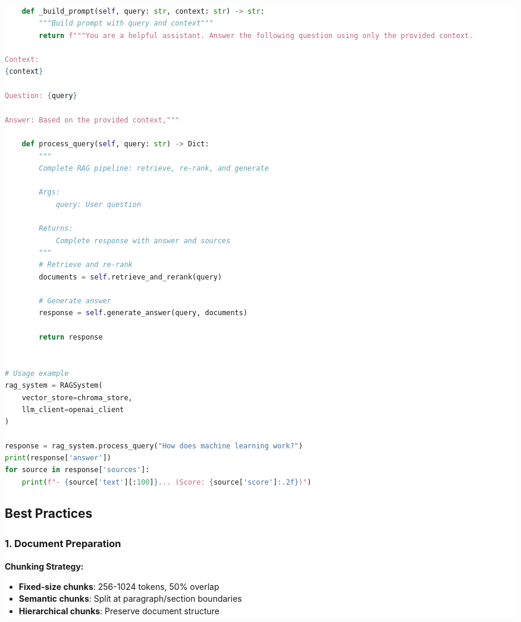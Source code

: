 ```python
    def _build_prompt(self, query: str, context: str) -> str:
        """Build prompt with query and context"""
        return f"""You are a helpful assistant. Answer the following question using only the provided context.

Context:
{context}

Question: {query}

Answer: Based on the provided context,"""
    
    def process_query(self, query: str) -> Dict:
        """
        Complete RAG pipeline: retrieve, re-rank, and generate
        
        Args:
            query: User question
        
        Returns:
            Complete response with answer and sources
        """
        # Retrieve and re-rank
        documents = self.retrieve_and_rerank(query)
        
        # Generate answer
        response = self.generate_answer(query, documents)
        
        return response


# Usage example
rag_system = RAGSystem(
    vector_store=chroma_store,
    llm_client=openai_client
)

response = rag_system.process_query("How does machine learning work?")
print(response['answer'])
for source in response['sources']:
    print(f"- {source['text'][:100]}... (Score: {source['score']:.2f})")
```

## Best Practices

### 1. Document Preparation

**Chunking Strategy:**
- **Fixed-size chunks**: 256-1024 tokens, 50% overlap
- **Semantic chunks**: Split at paragraph/section boundaries
- **Hierarchical chunks**: Preserve document structure
